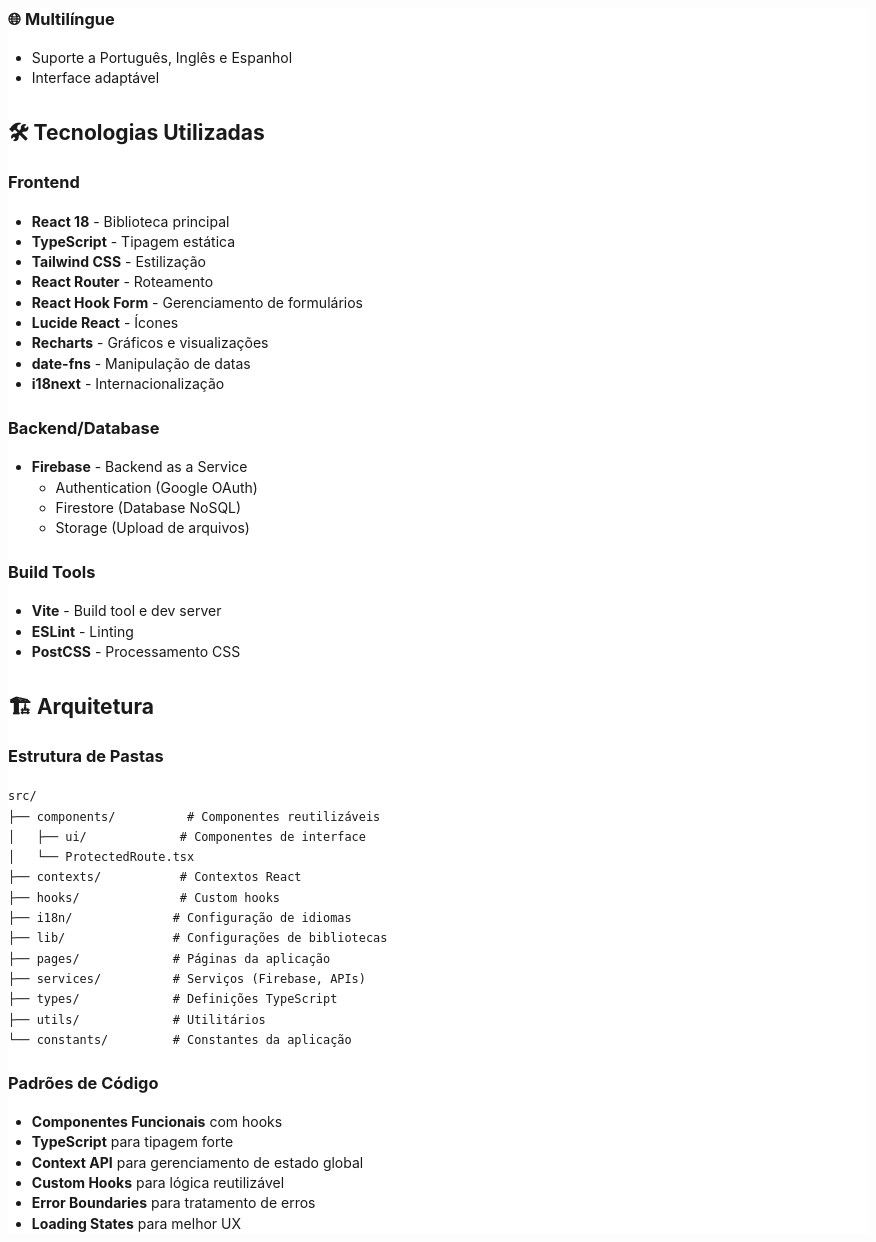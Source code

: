 ### 🌐 Multilíngue
- Suporte a Português, Inglês e Espanhol
- Interface adaptável

## 🛠️ Tecnologias Utilizadas

### Frontend
- **React 18** - Biblioteca principal
- **TypeScript** - Tipagem estática
- **Tailwind CSS** - Estilização
- **React Router** - Roteamento
- **React Hook Form** - Gerenciamento de formulários
- **Lucide React** - Ícones
- **Recharts** - Gráficos e visualizações
- **date-fns** - Manipulação de datas
- **i18next** - Internacionalização

### Backend/Database
- **Firebase** - Backend as a Service
  - Authentication (Google OAuth)
  - Firestore (Database NoSQL)
  - Storage (Upload de arquivos)

### Build Tools
- **Vite** - Build tool e dev server
- **ESLint** - Linting
- **PostCSS** - Processamento CSS

## 🏗️ Arquitetura

### Estrutura de Pastas
```
src/
├── components/          # Componentes reutilizáveis
│   ├── ui/             # Componentes de interface
│   └── ProtectedRoute.tsx
├── contexts/           # Contextos React
├── hooks/              # Custom hooks
├── i18n/              # Configuração de idiomas
├── lib/               # Configurações de bibliotecas
├── pages/             # Páginas da aplicação
├── services/          # Serviços (Firebase, APIs)
├── types/             # Definições TypeScript
├── utils/             # Utilitários
└── constants/         # Constantes da aplicação
```

### Padrões de Código
- **Componentes Funcionais** com hooks
- **TypeScript** para tipagem forte
- **Context API** para gerenciamento de estado global
- **Custom Hooks** para lógica reutilizável
- **Error Boundaries** para tratamento de erros
- **Loading States** para melhor UX
